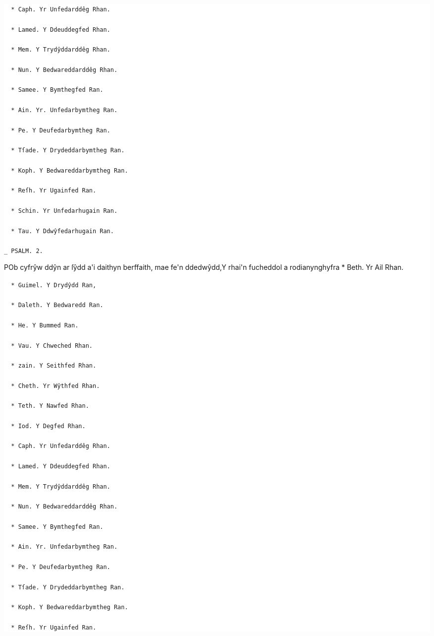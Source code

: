       * Caph. Yr Unfedarddêg Rhan.

      * Lamed. Y Ddeuddegfed Rhan.

      * Mem. Y Trydŷddarddêg Rhan.

      * Nun. Y Bedwareddarddêg Rhan.

      * Samee. Y Bymthegfed Ran.

      * Ain. Yr. Unfedarbymtheg Ran.

      * Pe. Y Deufedarbymtheg Ran.

      * Tſade. Y Drydeddarbymtheg Ran.

      * Koph. Y Bedwareddarbymtheg Ran.

      * Reſh. Yr Ugainfed Ran.

      * Schin. Yr Unfedarhugain Ran.

      * Tau. Y Ddwŷfedarhugain Ran.

    _ PSALM. 2.
POb cyfrŷw ddŷn ar ſŷdd a'i daithyn berffaith, mae fe'n ddedwŷdd,Y rhai'n fucheddol a rodianynghyfra
      * Beth. Yr Ail Rhan.

      * Guimel. Y Drydŷdd Ran,

      * Daleth. Y Bedwaredd Ran.

      * He. Y Bummed Ran.

      * Vau. Y Chweched Rhan.

      * zain. Y Seithfed Rhan.

      * Cheth. Yr Wŷthfed Rhan.

      * Teth. Y Nawfed Rhan.

      * Iod. Y Degfed Rhan.

      * Caph. Yr Unfedarddêg Rhan.

      * Lamed. Y Ddeuddegfed Rhan.

      * Mem. Y Trydŷddarddêg Rhan.

      * Nun. Y Bedwareddarddêg Rhan.

      * Samee. Y Bymthegfed Ran.

      * Ain. Yr. Unfedarbymtheg Ran.

      * Pe. Y Deufedarbymtheg Ran.

      * Tſade. Y Drydeddarbymtheg Ran.

      * Koph. Y Bedwareddarbymtheg Ran.

      * Reſh. Yr Ugainfed Ran.
